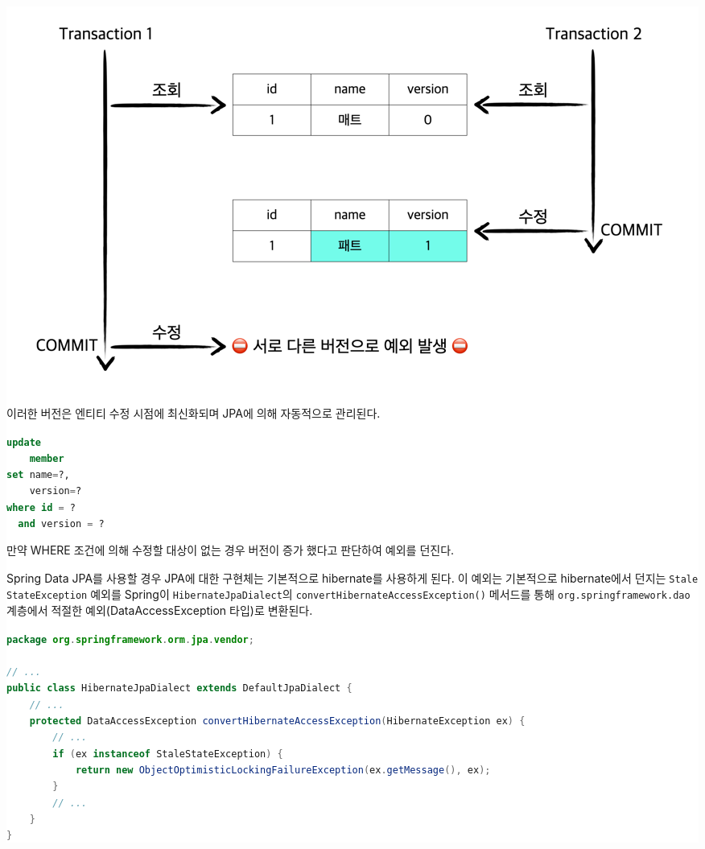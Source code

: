 ![](./version-transaction.png)

이러한 버전은 엔티티 수정 시점에 최신화되며 JPA에 의해 자동적으로 관리된다.

```sql
update
    member
set name=?,
    version=?
where id = ?
  and version = ?
```

만약 WHERE 조건에 의해 수정할 대상이 없는 경우 버전이 증가 했다고 판단하여 예외를 던진다.

Spring Data JPA를 사용할 경우 JPA에 대한 구현체는 기본적으로 hibernate를 사용하게 된다. 이 예외는 기본적으로 hibernate에서 던지는 `StaleStateException` 예외를 Spring이 `HibernateJpaDialect`의 `convertHibernateAccessException()` 메서드를
통해 `org.springframework.dao` 계층에서 적절한 예외(DataAccessException 타입)로 변환된다.

```java
package org.springframework.orm.jpa.vendor;

// ...
public class HibernateJpaDialect extends DefaultJpaDialect {
    // ...
    protected DataAccessException convertHibernateAccessException(HibernateException ex) {
        // ...
        if (ex instanceof StaleStateException) {
            return new ObjectOptimisticLockingFailureException(ex.getMessage(), ex);
        }
        // ...
    }
}
```
